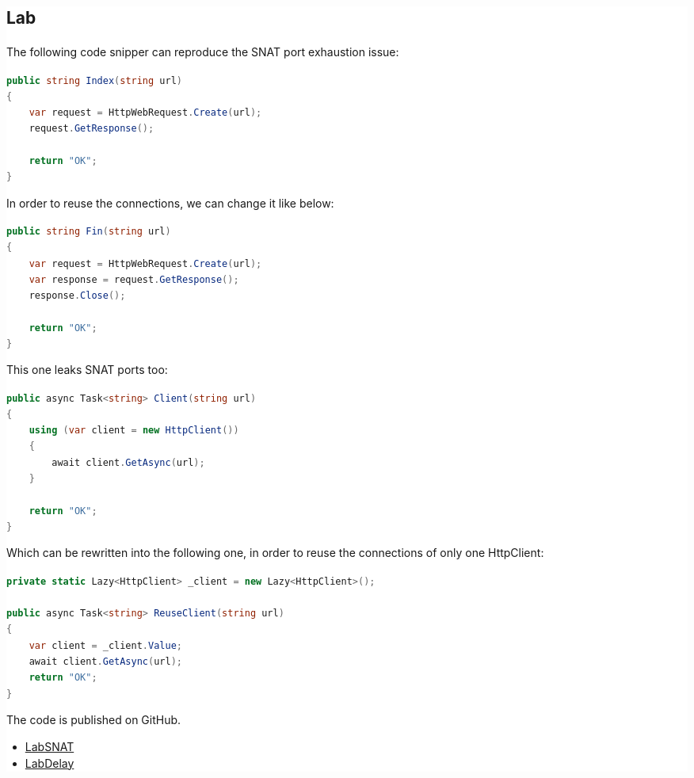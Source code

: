 ## Lab
The following code snipper can reproduce the SNAT port exhaustion issue:
```C#
public string Index(string url)
{
    var request = HttpWebRequest.Create(url);
    request.GetResponse();

    return "OK";
}
```
In order to reuse the connections, we can change it like below:
```C#
public string Fin(string url)
{
    var request = HttpWebRequest.Create(url);
    var response = request.GetResponse();
    response.Close();

    return "OK";
}
```

This one leaks SNAT ports too:
```C#
public async Task<string> Client(string url)
{
    using (var client = new HttpClient())
    {
        await client.GetAsync(url);
    }

    return "OK";
}
```
Which can be rewritten into the following one, in order to reuse the connections of only one HttpClient:

```C#
private static Lazy<HttpClient> _client = new Lazy<HttpClient>();

public async Task<string> ReuseClient(string url)
{
    var client = _client.Value;
    await client.GetAsync(url);
    return "OK";
}
```

The code is published on GitHub.
* [LabSNAT](https://github.com/4lowtherabbit/LabSNAT)
* [LabDelay](https://github.com/4lowtherabbit/LabDelay)
